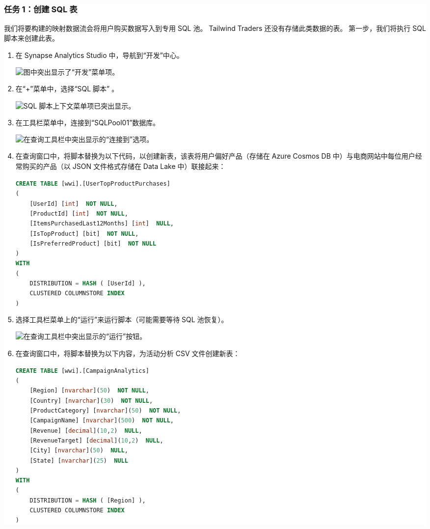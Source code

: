 ### <a name="task-1-create-sql-table"></a>任务 1：创建 SQL 表

我们将要构建的映射数据流会将用户购买数据写入到专用 SQL 池。 Tailwind Traders 还没有存储此类数据的表。 第一步，我们将执行 SQL 脚本来创建此表。

1. 在 Synapse Analytics Studio 中，导航到“开发”中心。

    ![图中突出显示了“开发”菜单项。](images/develop-hub.png "“开发”中心")

2. 在“+”菜单中，选择“SQL 脚本” 。

    ![SQL 脚本上下文菜单项已突出显示。](images/synapse-studio-new-sql-script.png "新 SQL 脚本")

3. 在工具栏菜单中，连接到“SQLPool01”数据库。

    ![在查询工具栏中突出显示的“连接到”选项。](images/synapse-studio-query-toolbar-connect.png "查询工具栏")

4. 在查询窗口中，将脚本替换为以下代码，以创建新表，该表将用户偏好产品（存储在 Azure Cosmos DB 中）与电商网站中每位用户经常购买的产品（以 JSON 文件格式存储在 Data Lake 中）联接起来：

    ```sql
    CREATE TABLE [wwi].[UserTopProductPurchases]
    (
        [UserId] [int]  NOT NULL,
        [ProductId] [int]  NOT NULL,
        [ItemsPurchasedLast12Months] [int]  NULL,
        [IsTopProduct] [bit]  NOT NULL,
        [IsPreferredProduct] [bit]  NOT NULL
    )
    WITH
    (
        DISTRIBUTION = HASH ( [UserId] ),
        CLUSTERED COLUMNSTORE INDEX
    )
    ```

5. 选择工具栏菜单上的“运行”来运行脚本（可能需要等待 SQL 池恢复）。

    ![在查询工具栏中突出显示的“运行”按钮。](images/synapse-studio-query-toolbar-run.png "运行")

6. 在查询窗口中，将脚本替换为以下内容，为活动分析 CSV 文件创建新表：

    ```sql
    CREATE TABLE [wwi].[CampaignAnalytics]
    (
        [Region] [nvarchar](50)  NOT NULL,
        [Country] [nvarchar](30)  NOT NULL,
        [ProductCategory] [nvarchar](50)  NOT NULL,
        [CampaignName] [nvarchar](500)  NOT NULL,
        [Revenue] [decimal](10,2)  NULL,
        [RevenueTarget] [decimal](10,2)  NULL,
        [City] [nvarchar](50)  NULL,
        [State] [nvarchar](25)  NULL
    )
    WITH
    (
        DISTRIBUTION = HASH ( [Region] ),
        CLUSTERED COLUMNSTORE INDEX
    )
    ```
